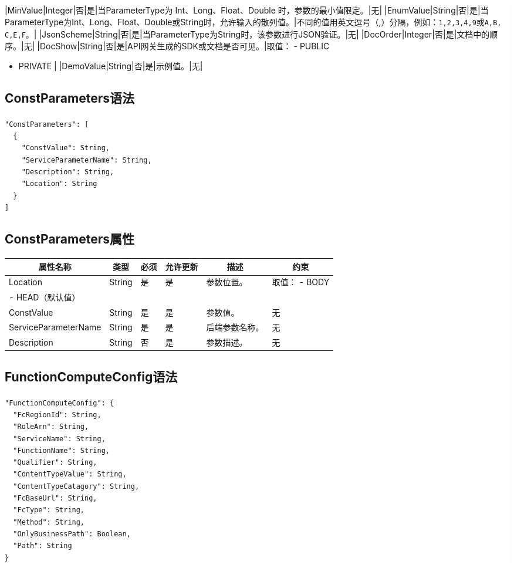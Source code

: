 |MinValue|Integer|否|是|当ParameterType为 Int、Long、Float、Double 时，参数的最小值限定。|无|
|EnumValue|String|否|是|当ParameterType为Int、Long、Float、Double或String时，允许输入的散列值。|不同的值用英文逗号（,）分隔，例如：`1,2,3,4,9`或`A,B,C,E,F`。|
|JsonScheme|String|否|是|当ParameterType为String时，该参数进行JSON验证。|无|
|DocOrder|Integer|否|是|文档中的顺序。|无|
|DocShow|String|否|是|API网关生成的SDK或文档是否可见。|取值： -   PUBLIC
-   PRIVATE |
|DemoValue|String|否|是|示例值。|无|

## ConstParameters语法

```
"ConstParameters": [
  {
    "ConstValue": String,
    "ServiceParameterName": String,
    "Description": String,
    "Location": String
  }
]
```

## ConstParameters属性

|属性名称|类型|必须|允许更新|描述|约束|
|----|--|--|----|--|--|
|Location|String|是|是|参数位置。|取值： -   BODY
-   HEAD（默认值） |
|ConstValue|String|是|是|参数值。|无|
|ServiceParameterName|String|是|是|后端参数名称。|无|
|Description|String|否|是|参数描述。|无|

## FunctionComputeConfig语法

```
"FunctionComputeConfig": {
  "FcRegionId": String,
  "RoleArn": String,
  "ServiceName": String,
  "FunctionName": String,
  "Qualifier": String,
  "ContentTypeValue": String,
  "ContentTypeCatagory": String,
  "FcBaseUrl": String,
  "FcType": String,
  "Method": String,
  "OnlyBusinessPath": Boolean,
  "Path": String
}
```

